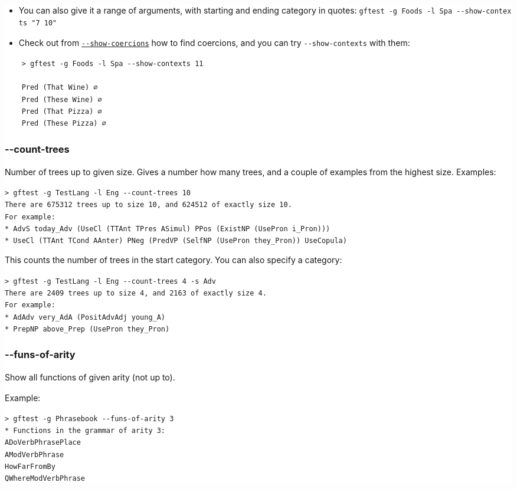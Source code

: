 * You can also give it a range of arguments, with starting and ending category in quotes: `gftest -g Foods -l Spa --show-contexts "7 10"`


* Check out from [`--show-coercions`](#--show-coercions) how to find
coercions, and you can try `--show-contexts` with them:

```
    > gftest -g Foods -l Spa --show-contexts 11

    Pred (That Wine) ∅
    Pred (These Wine) ∅
    Pred (That Pizza) ∅
    Pred (These Pizza) ∅
```

### --count-trees

Number of trees up to given size. Gives a number how many trees, and a
couple of examples from the highest size. Examples:

```
> gftest -g TestLang -l Eng --count-trees 10
There are 675312 trees up to size 10, and 624512 of exactly size 10.
For example:
* AdvS today_Adv (UseCl (TTAnt TPres ASimul) PPos (ExistNP (UsePron i_Pron)))
* UseCl (TTAnt TCond AAnter) PNeg (PredVP (SelfNP (UsePron they_Pron)) UseCopula)
```

This counts the number of trees in the start category. You can also
specify a category:

```
> gftest -g TestLang -l Eng --count-trees 4 -s Adv
There are 2409 trees up to size 4, and 2163 of exactly size 4.
For example:
* AdAdv very_AdA (PositAdvAdj young_A)
* PrepNP above_Prep (UsePron they_Pron)
```

### --funs-of-arity

Show all functions of given arity (not up to).

Example:

```
> gftest -g Phrasebook --funs-of-arity 3
* Functions in the grammar of arity 3:
ADoVerbPhrasePlace
AModVerbPhrase
HowFarFromBy
QWhereModVerbPhrase
```
